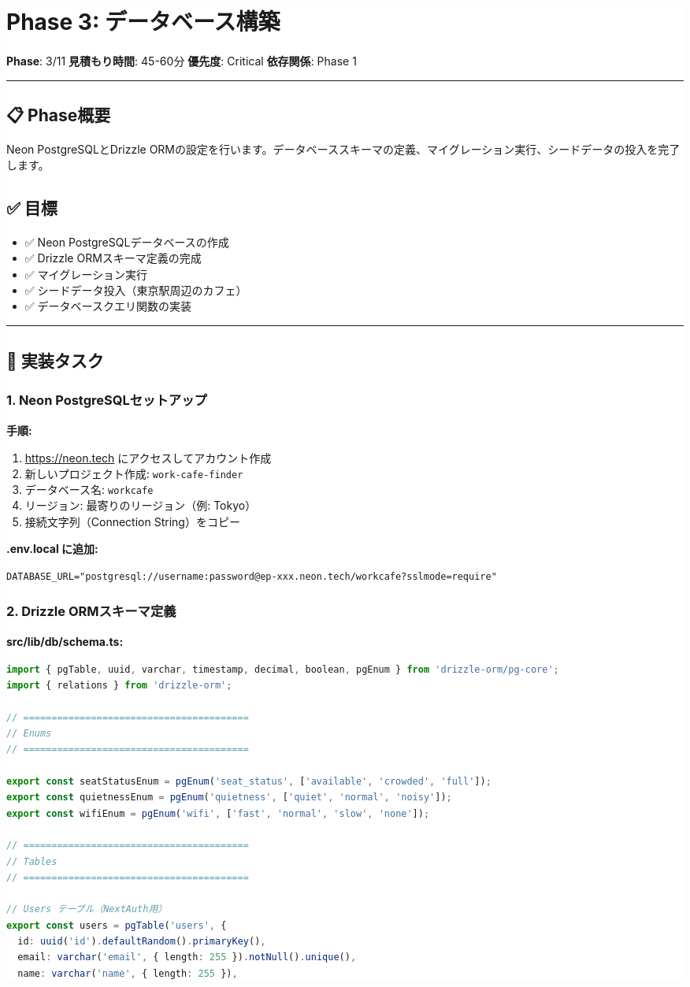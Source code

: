 # Phase 3: データベース構築

**Phase**: 3/11
**見積もり時間**: 45-60分
**優先度**: Critical
**依存関係**: Phase 1

---

## 📋 Phase概要

Neon PostgreSQLとDrizzle ORMの設定を行います。データベーススキーマの定義、マイグレーション実行、シードデータの投入を完了します。

## ✅ 目標

- ✅ Neon PostgreSQLデータベースの作成
- ✅ Drizzle ORMスキーマ定義の完成
- ✅ マイグレーション実行
- ✅ シードデータ投入（東京駅周辺のカフェ）
- ✅ データベースクエリ関数の実装

---

## 📝 実装タスク

### 1. Neon PostgreSQLセットアップ

**手順:**
1. https://neon.tech にアクセスしてアカウント作成
2. 新しいプロジェクト作成: `work-cafe-finder`
3. データベース名: `workcafe`
4. リージョン: 最寄りのリージョン（例: Tokyo）
5. 接続文字列（Connection String）をコピー

**.env.local に追加:**
```env
DATABASE_URL="postgresql://username:password@ep-xxx.neon.tech/workcafe?sslmode=require"
```

### 2. Drizzle ORMスキーマ定義

**src/lib/db/schema.ts:**
```typescript
import { pgTable, uuid, varchar, timestamp, decimal, boolean, pgEnum } from 'drizzle-orm/pg-core';
import { relations } from 'drizzle-orm';

// ========================================
// Enums
// ========================================

export const seatStatusEnum = pgEnum('seat_status', ['available', 'crowded', 'full']);
export const quietnessEnum = pgEnum('quietness', ['quiet', 'normal', 'noisy']);
export const wifiEnum = pgEnum('wifi', ['fast', 'normal', 'slow', 'none']);

// ========================================
// Tables
// ========================================

// Users テーブル（NextAuth用）
export const users = pgTable('users', {
  id: uuid('id').defaultRandom().primaryKey(),
  email: varchar('email', { length: 255 }).notNull().unique(),
  name: varchar('name', { length: 255 }),
```